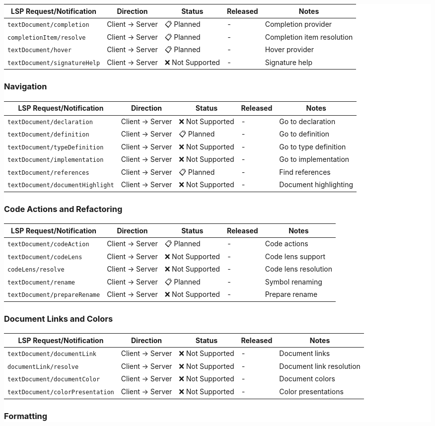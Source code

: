 | LSP Request/Notification     | Direction       | Status           | Released | Notes                      |
| ---------------------------- | --------------- | ---------------- | -------- | -------------------------- |
| `textDocument/completion`    | Client → Server | 📋 Planned       | -        | Completion provider        |
| `completionItem/resolve`     | Client → Server | 📋 Planned       | -        | Completion item resolution |
| `textDocument/hover`         | Client → Server | 📋 Planned       | -        | Hover provider             |
| `textDocument/signatureHelp` | Client → Server | ❌ Not Supported | -        | Signature help             |

### Navigation

| LSP Request/Notification         | Direction       | Status           | Released | Notes                 |
| -------------------------------- | --------------- | ---------------- | -------- | --------------------- |
| `textDocument/declaration`       | Client → Server | ❌ Not Supported | -        | Go to declaration     |
| `textDocument/definition`        | Client → Server | 📋 Planned       | -        | Go to definition      |
| `textDocument/typeDefinition`    | Client → Server | ❌ Not Supported | -        | Go to type definition |
| `textDocument/implementation`    | Client → Server | ❌ Not Supported | -        | Go to implementation  |
| `textDocument/references`        | Client → Server | 📋 Planned       | -        | Find references       |
| `textDocument/documentHighlight` | Client → Server | ❌ Not Supported | -        | Document highlighting |

### Code Actions and Refactoring

| LSP Request/Notification     | Direction       | Status           | Released | Notes                |
| ---------------------------- | --------------- | ---------------- | -------- | -------------------- |
| `textDocument/codeAction`    | Client → Server | 📋 Planned       | -        | Code actions         |
| `textDocument/codeLens`      | Client → Server | ❌ Not Supported | -        | Code lens support    |
| `codeLens/resolve`           | Client → Server | ❌ Not Supported | -        | Code lens resolution |
| `textDocument/rename`        | Client → Server | 📋 Planned       | -        | Symbol renaming      |
| `textDocument/prepareRename` | Client → Server | ❌ Not Supported | -        | Prepare rename       |

### Document Links and Colors

| LSP Request/Notification         | Direction       | Status           | Released | Notes                    |
| -------------------------------- | --------------- | ---------------- | -------- | ------------------------ |
| `textDocument/documentLink`      | Client → Server | ❌ Not Supported | -        | Document links           |
| `documentLink/resolve`           | Client → Server | ❌ Not Supported | -        | Document link resolution |
| `textDocument/documentColor`     | Client → Server | ❌ Not Supported | -        | Document colors          |
| `textDocument/colorPresentation` | Client → Server | ❌ Not Supported | -        | Color presentations      |

### Formatting
